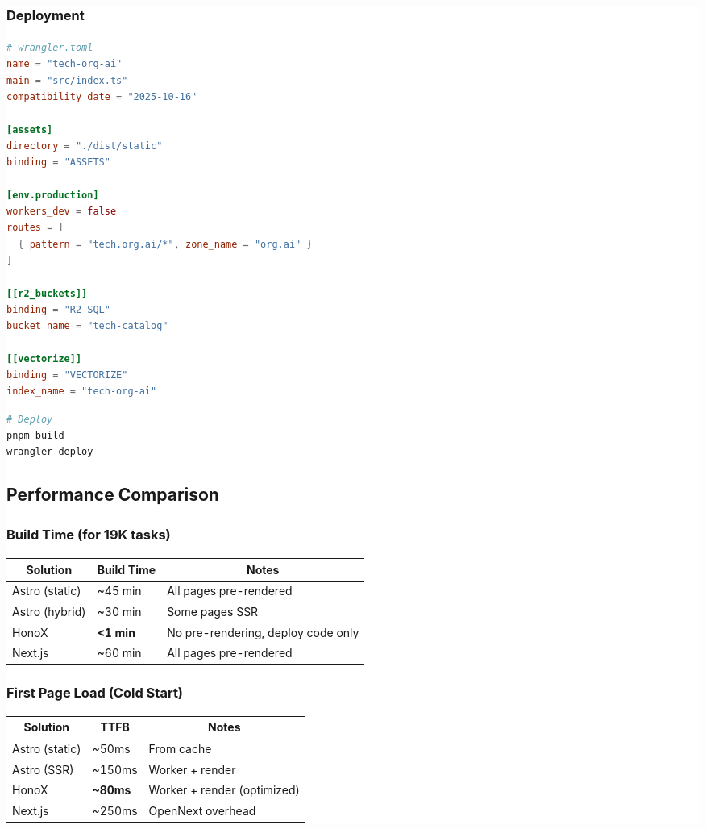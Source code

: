 ### Deployment

```toml
# wrangler.toml
name = "tech-org-ai"
main = "src/index.ts"
compatibility_date = "2025-10-16"

[assets]
directory = "./dist/static"
binding = "ASSETS"

[env.production]
workers_dev = false
routes = [
  { pattern = "tech.org.ai/*", zone_name = "org.ai" }
]

[[r2_buckets]]
binding = "R2_SQL"
bucket_name = "tech-catalog"

[[vectorize]]
binding = "VECTORIZE"
index_name = "tech-org-ai"
```

```bash
# Deploy
pnpm build
wrangler deploy
```

## Performance Comparison

### Build Time (for 19K tasks)

| Solution | Build Time | Notes |
|----------|-----------|-------|
| Astro (static) | ~45 min | All pages pre-rendered |
| Astro (hybrid) | ~30 min | Some pages SSR |
| HonoX | **<1 min** | No pre-rendering, deploy code only |
| Next.js | ~60 min | All pages pre-rendered |

### First Page Load (Cold Start)

| Solution | TTFB | Notes |
|----------|------|-------|
| Astro (static) | ~50ms | From cache |
| Astro (SSR) | ~150ms | Worker + render |
| HonoX | **~80ms** | Worker + render (optimized) |
| Next.js | ~250ms | OpenNext overhead |
